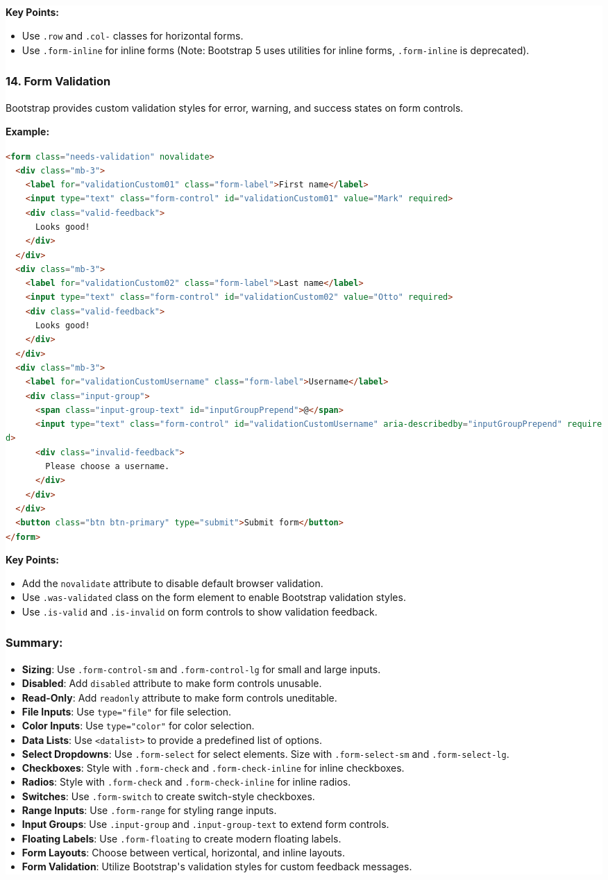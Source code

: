 **Key Points:**
- Use `.row` and `.col-` classes for horizontal forms.
- Use `.form-inline` for inline forms (Note: Bootstrap 5 uses utilities for inline forms, `.form-inline` is deprecated).

### 14. **Form Validation**

Bootstrap provides custom validation styles for error, warning, and success states on form controls.

**Example:**
```html
<form class="needs-validation" novalidate>
  <div class="mb-3">
    <label for="validationCustom01" class="form-label">First name</label>
    <input type="text" class="form-control" id="validationCustom01" value="Mark" required>
    <div class="valid-feedback">
      Looks good!
    </div>
  </div>
  <div class="mb-3">
    <label for="validationCustom02" class="form-label">Last name</label>
    <input type="text" class="form-control" id="validationCustom02" value="Otto" required>
    <div class="valid-feedback">
      Looks good!
    </div>
  </div>
  <div class="mb-3">
    <label for="validationCustomUsername" class="form-label">Username</label>
    <div class="input-group">
      <span class="input-group-text" id="inputGroupPrepend">@</span>
      <input type="text" class="form-control" id="validationCustomUsername" aria-describedby="inputGroupPrepend" required>
      <div class="invalid-feedback">
        Please choose a username.
      </div>
    </div>
  </div>
  <button class="btn btn-primary" type="submit">Submit form</button>
</form>
```

**Key Points:**
- Add the `novalidate` attribute to disable default browser validation.
- Use `.was-validated` class on the form element to enable Bootstrap validation styles.
- Use `.is-valid` and `.is-invalid` on form controls to show validation feedback.

### Summary:
- **Sizing**: Use `.form-control-sm` and `.form-control-lg` for small and large inputs.
- **Disabled**: Add `disabled` attribute to make form controls unusable.
- **Read-Only**: Add `readonly` attribute to make form controls uneditable.
- **File Inputs**: Use `type="file"` for file selection.
- **Color Inputs**: Use `type="color"` for color selection.
- **Data Lists**: Use `<datalist>` to provide a predefined list of options.
- **Select Dropdowns**: Use `.form-select` for select elements. Size with `.form-select-sm` and `.form-select-lg`.
- **Checkboxes**: Style with `.form-check` and `.form-check-inline` for inline checkboxes.
- **Radios**: Style with `.form-check` and `.form-check-inline` for inline radios.
- **Switches**: Use `.form-switch` to create switch-style checkboxes.
- **Range Inputs**: Use `.form-range` for styling range inputs.
- **Input Groups**: Use `.input-group` and `.input-group-text` to extend form controls.
- **Floating Labels**: Use `.form-floating` to create modern floating labels.
- **Form Layouts**: Choose between vertical, horizontal, and inline layouts.
- **Form Validation**: Utilize Bootstrap's validation styles for custom feedback messages.
